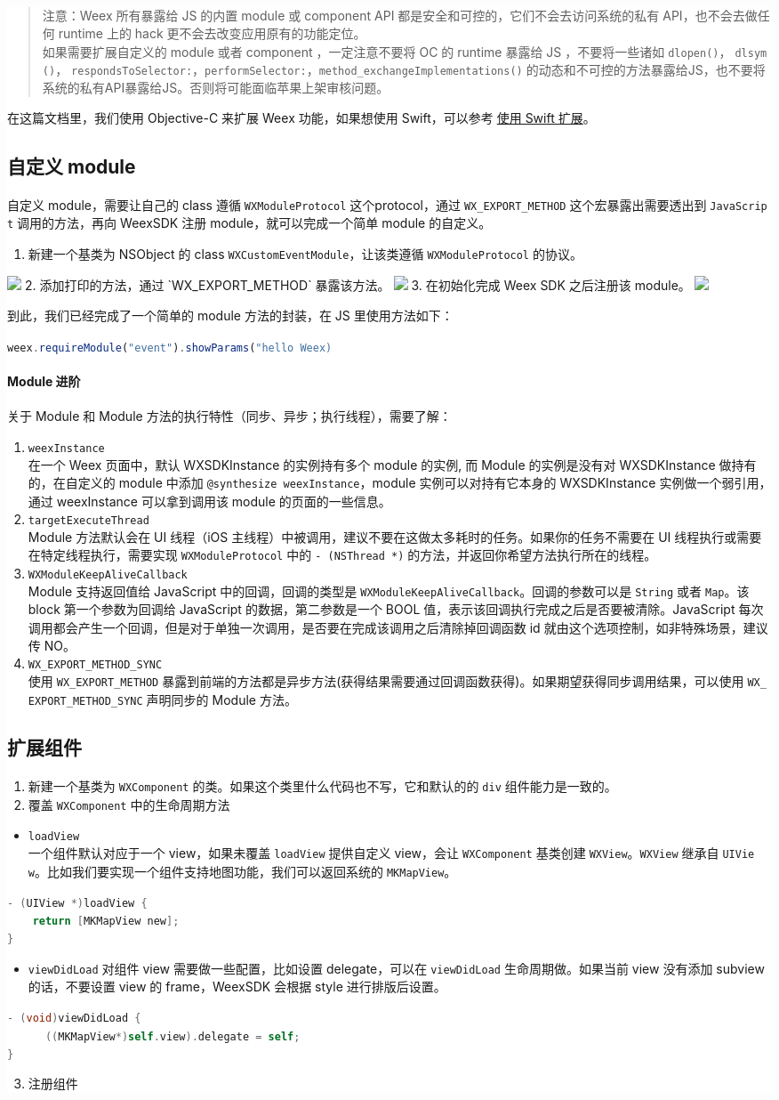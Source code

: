 > 注意：Weex 所有暴露给 JS 的内置 module 或 component API 都是安全和可控的，它们不会去访问系统的私有 API，也不会去做任何 runtime 上的 hack 更不会去改变应用原有的功能定位。  
> 如果需要扩展自定义的 module 或者 component ，一定注意不要将 OC 的 runtime 暴露给 JS ，不要将一些诸如 `dlopen()`， `dlsym()`， `respondsToSelector:`，`performSelector:`，`method_exchangeImplementations()` 的动态和不可控的方法暴露给JS，也不要将系统的私有API暴露给JS。否则将可能面临苹果上架审核问题。

在这篇文档里，我们使用 Objective-C 来扩展 Weex 功能，如果想使用 Swift，可以参考 [使用 Swift 扩展](./extend-ios-with-swift.html)。

## 自定义 module
自定义 module，需要让自己的 class 遵循 `WXModuleProtocol` 这个protocol，通过 `WX_EXPORT_METHOD` 这个宏暴露出需要透出到 `JavaScript` 调用的方法，再向 WeexSDK 注册 module，就可以完成一个简单 module 的自定义。

1. 新建一个基类为 NSObject 的 class `WXCustomEventModule`，让该类遵循 `WXModuleProtocol` 的协议。
<img src="https://img.alicdn.com/tfs/TB1LrZ8n7voK1RjSZPfXXXPKFXa-1042-264.png" width="100%">
2. 添加打印的方法，通过 `WX_EXPORT_METHOD` 暴露该方法。
<img src="https://img.alicdn.com/tfs/TB156M9nZfpK1RjSZFOXXa6nFXa-1434-564.png" width="100%">
3. 在初始化完成 Weex SDK 之后注册该 module。
<img src="https://img.alicdn.com/tfs/TB1IGo4nVzqK1RjSZFoXXbfcXXa-1420-122.png" width="100%">

到此，我们已经完成了一个简单的 module 方法的封装，在 JS 里使用方法如下：

```Javascript
weex.requireModule("event").showParams("hello Weex)
```

#### Module 进阶

关于 Module 和 Module 方法的执行特性（同步、异步；执行线程），需要了解：

1. `weexInstance`  
在一个 Weex 页面中，默认 WXSDKInstance 的实例持有多个 module 的实例, 而 Module 的实例是没有对 WXSDKInstance 做持有的，在自定义的 module 中添加 `@synthesize weexInstance`，module 实例可以对持有它本身的 WXSDKInstance 实例做一个弱引用，通过 weexInstance 可以拿到调用该 module 的页面的一些信息。
2. `targetExecuteThread`  
Module 方法默认会在 UI 线程（iOS 主线程）中被调用，建议不要在这做太多耗时的任务。如果你的任务不需要在 UI 线程执行或需要在特定线程执行，需要实现 `WXModuleProtocol` 中的 `- (NSThread *)` 的方法，并返回你希望方法执行所在的线程。
3. `WXModuleKeepAliveCallback`  
Module 支持返回值给 JavaScript 中的回调，回调的类型是 `WXModuleKeepAliveCallback`。回调的参数可以是 `String` 或者 `Map`。该 block 第一个参数为回调给 JavaScript 的数据，第二参数是一个 BOOL 值，表示该回调执行完成之后是否要被清除。JavaScript 每次调用都会产生一个回调，但是对于单独一次调用，是否要在完成该调用之后清除掉回调函数 id 就由这个选项控制，如非特殊场景，建议传 NO。
4. `WX_EXPORT_METHOD_SYNC`  
使用 `WX_EXPORT_METHOD` 暴露到前端的方法都是异步方法(获得结果需要通过回调函数获得)。如果期望获得同步调用结果，可以使用 `WX_EXPORT_METHOD_SYNC` 声明同步的 Module 方法。

## 扩展组件

1. 新建一个基类为 `WXComponent` 的类。如果这个类里什么代码也不写，它和默认的的 `div` 组件能力是一致的。  
2. 覆盖 `WXComponent` 中的生命周期方法
* `loadView`  
一个组件默认对应于一个 view，如果未覆盖 `loadView` 提供自定义 view，会让 `WXComponent` 基类创建 `WXView`。`WXView` 继承自 `UIView`。比如我们要实现一个组件支持地图功能，我们可以返回系统的 `MKMapView`。
```Objective-C
- (UIView *)loadView {
    return [MKMapView new];
}
```
* `viewDidLoad`
对组件 view 需要做一些配置，比如设置 delegate，可以在 `viewDidLoad` 生命周期做。如果当前 view 没有添加 subview 的话，不要设置 view 的 frame，WeexSDK 会根据 style 进行排版后设置。
```Objective-C
- (void)viewDidLoad {
      ((MKMapView*)self.view).delegate = self;
}
```
3. 注册组件